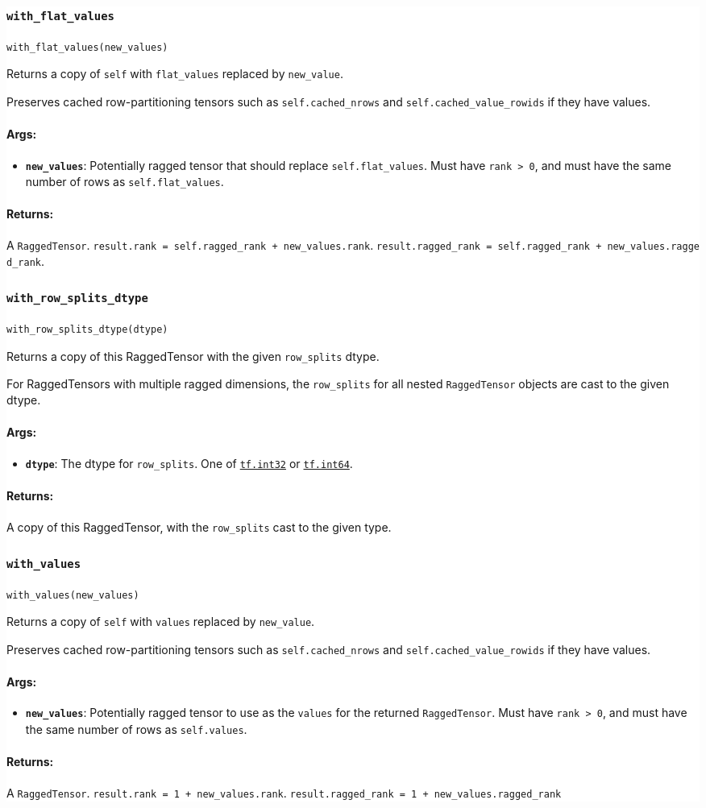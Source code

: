 <h3 id="with_flat_values"><code>with_flat_values</code></h3>

``` python
with_flat_values(new_values)
```

Returns a copy of `self` with `flat_values` replaced by `new_value`.

Preserves cached row-partitioning tensors such as `self.cached_nrows` and
`self.cached_value_rowids` if they have values.

#### Args:

* <b>`new_values`</b>: Potentially ragged tensor that should replace
  `self.flat_values`.  Must have `rank > 0`, and must have the same
  number of rows as `self.flat_values`.


#### Returns:

A `RaggedTensor`.
`result.rank = self.ragged_rank + new_values.rank`.
`result.ragged_rank = self.ragged_rank + new_values.ragged_rank`.

<h3 id="with_row_splits_dtype"><code>with_row_splits_dtype</code></h3>

``` python
with_row_splits_dtype(dtype)
```

Returns a copy of this RaggedTensor with the given `row_splits` dtype.

For RaggedTensors with multiple ragged dimensions, the `row_splits` for all
nested `RaggedTensor` objects are cast to the given dtype.

#### Args:

* <b>`dtype`</b>: The dtype for `row_splits`.  One of <a href="../tf/dtypes.md#int32"><code>tf.int32</code></a> or <a href="../tf/dtypes.md#int64"><code>tf.int64</code></a>.


#### Returns:

A copy of this RaggedTensor, with the `row_splits` cast to the given
type.

<h3 id="with_values"><code>with_values</code></h3>

``` python
with_values(new_values)
```

Returns a copy of `self` with `values` replaced by `new_value`.

Preserves cached row-partitioning tensors such as `self.cached_nrows` and
`self.cached_value_rowids` if they have values.

#### Args:

* <b>`new_values`</b>: Potentially ragged tensor to use as the `values` for the
    returned `RaggedTensor`.  Must have `rank > 0`, and must have the same
    number of rows as `self.values`.


#### Returns:

A `RaggedTensor`.  `result.rank = 1 + new_values.rank`.
`result.ragged_rank = 1 + new_values.ragged_rank`



